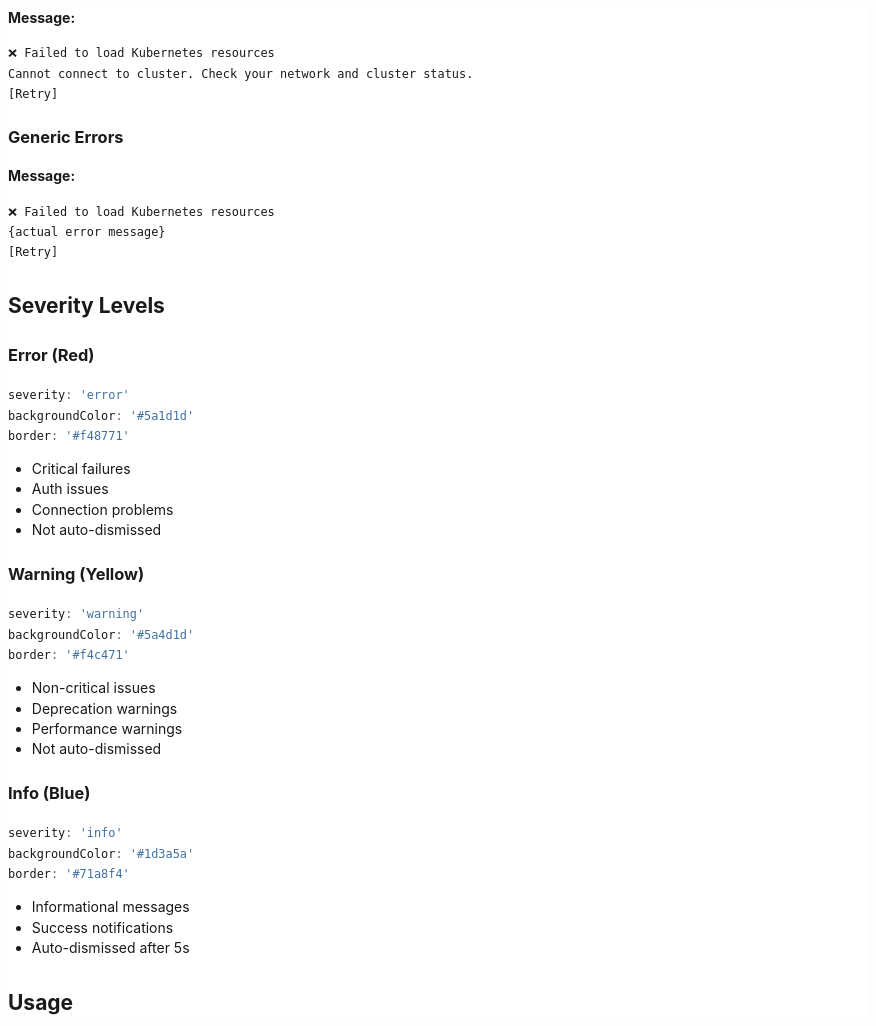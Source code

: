 **Message:**
```
❌ Failed to load Kubernetes resources
Cannot connect to cluster. Check your network and cluster status.
[Retry]
```

### Generic Errors

**Message:**
```
❌ Failed to load Kubernetes resources
{actual error message}
[Retry]
```

## Severity Levels

### Error (Red)
```typescript
severity: 'error'
backgroundColor: '#5a1d1d'
border: '#f48771'
```
- Critical failures
- Auth issues
- Connection problems
- Not auto-dismissed

### Warning (Yellow)
```typescript
severity: 'warning'
backgroundColor: '#5a4d1d'
border: '#f4c471'
```
- Non-critical issues
- Deprecation warnings
- Performance warnings
- Not auto-dismissed

### Info (Blue)
```typescript
severity: 'info'
backgroundColor: '#1d3a5a'
border: '#71a8f4'
```
- Informational messages
- Success notifications
- Auto-dismissed after 5s

## Usage
